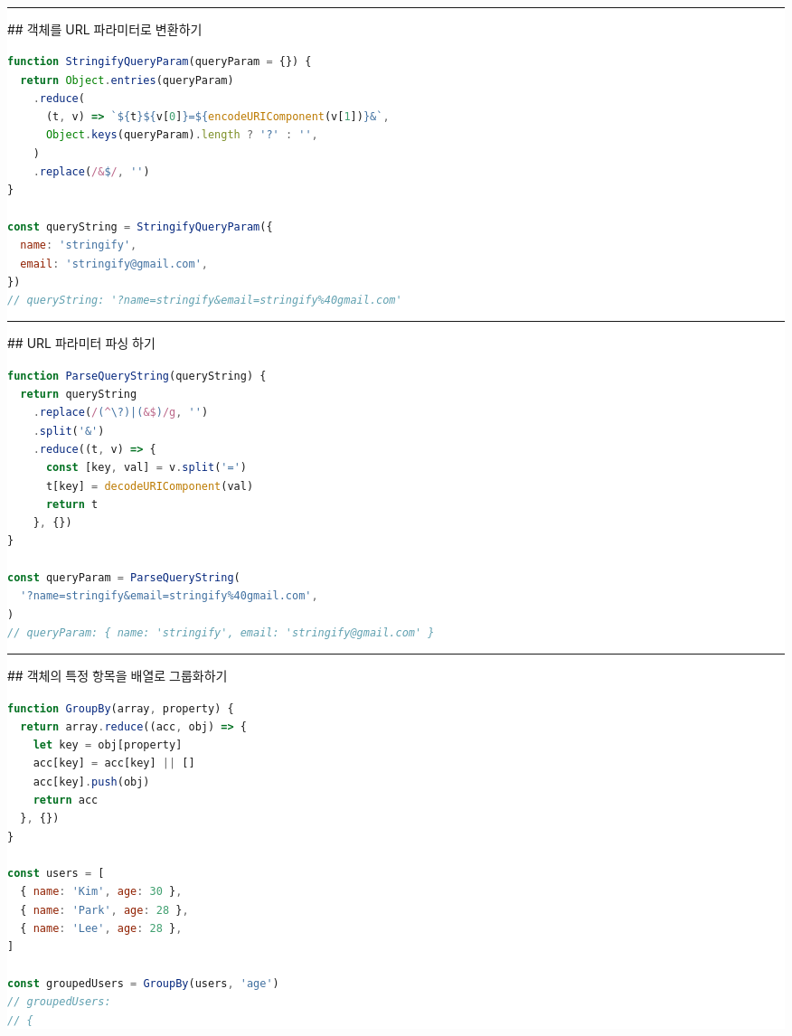 <hr />
## 객체를 URL 파라미터로 변환하기

```js
function StringifyQueryParam(queryParam = {}) {
  return Object.entries(queryParam)
    .reduce(
      (t, v) => `${t}${v[0]}=${encodeURIComponent(v[1])}&`,
      Object.keys(queryParam).length ? '?' : '',
    )
    .replace(/&$/, '')
}

const queryString = StringifyQueryParam({
  name: 'stringify',
  email: 'stringify@gmail.com',
})
// queryString: '?name=stringify&email=stringify%40gmail.com'
```

<hr />
## URL 파라미터 파싱 하기

```js
function ParseQueryString(queryString) {
  return queryString
    .replace(/(^\?)|(&$)/g, '')
    .split('&')
    .reduce((t, v) => {
      const [key, val] = v.split('=')
      t[key] = decodeURIComponent(val)
      return t
    }, {})
}

const queryParam = ParseQueryString(
  '?name=stringify&email=stringify%40gmail.com',
)
// queryParam: { name: 'stringify', email: 'stringify@gmail.com' }
```

<hr />
## 객체의 특정 항목을 배열로 그룹화하기

```js
function GroupBy(array, property) {
  return array.reduce((acc, obj) => {
    let key = obj[property]
    acc[key] = acc[key] || []
    acc[key].push(obj)
    return acc
  }, {})
}

const users = [
  { name: 'Kim', age: 30 },
  { name: 'Park', age: 28 },
  { name: 'Lee', age: 28 },
]

const groupedUsers = GroupBy(users, 'age')
// groupedUsers:
// {
```